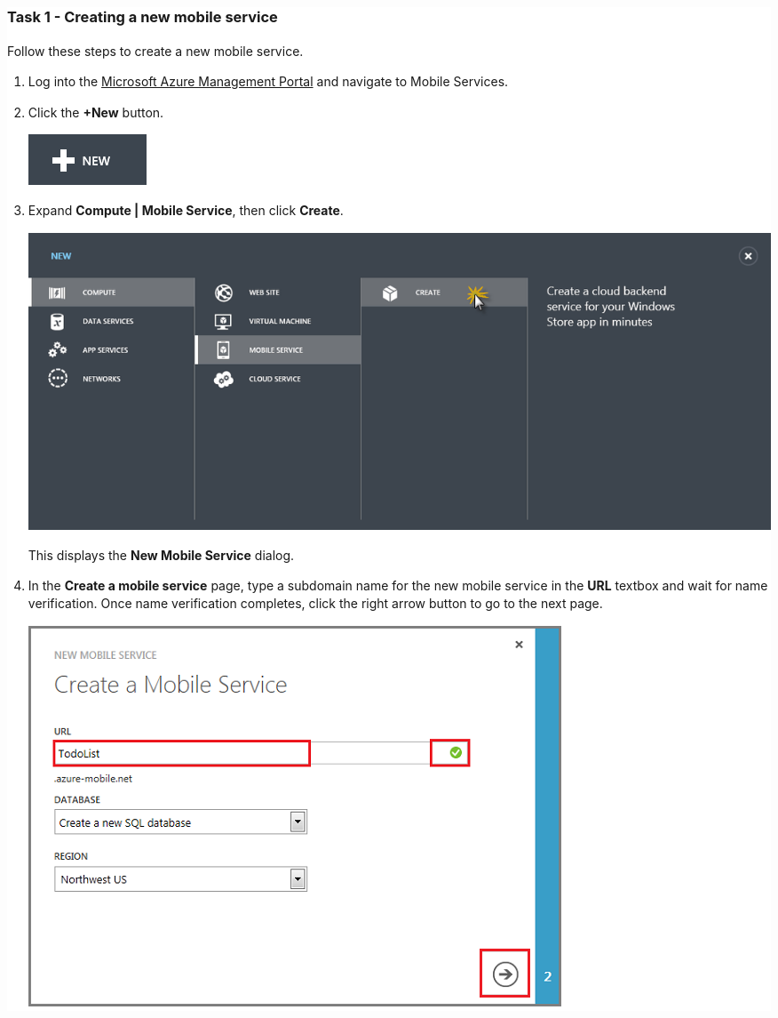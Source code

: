 <a name="create-a-new-mobile-service"></a>
### Task 1 - Creating a new mobile service ###
Follow these steps to create a new mobile service.

1. Log into the [Microsoft Azure Management Portal](https://manage.windowsazure.com) and navigate to Mobile Services.

1. Click the **+New** button.

	![image-2](Images/image-2.png?raw=true)

1. Expand **Compute | Mobile Service**, then click **Create**.
 
	![Image 3](Images/image-3.png?raw=true)
 
	This displays the **New Mobile Service** dialog.

1. In the **Create a mobile service** page, type a subdomain name for the new mobile service in the **URL** textbox and wait for name verification. Once name verification completes, click the right arrow button to go to the next page.
 
	![Image 4](Images/image-4.png?raw=true)
